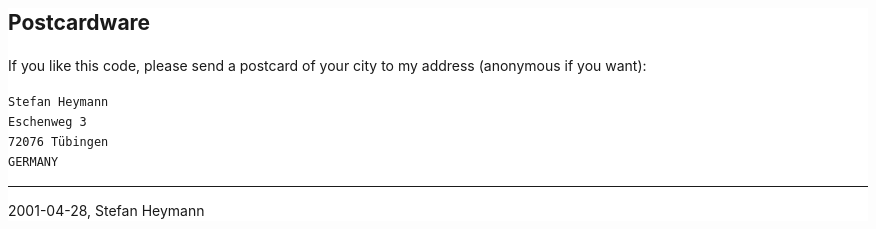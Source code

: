 Postcardware
------------

If you like this code, please send a postcard of your city to my address (anonymous if you want):

	Stefan Heymann
	Eschenweg 3
	72076 Tübingen
	GERMANY

* * *

2001-04-28, Stefan Heymann
